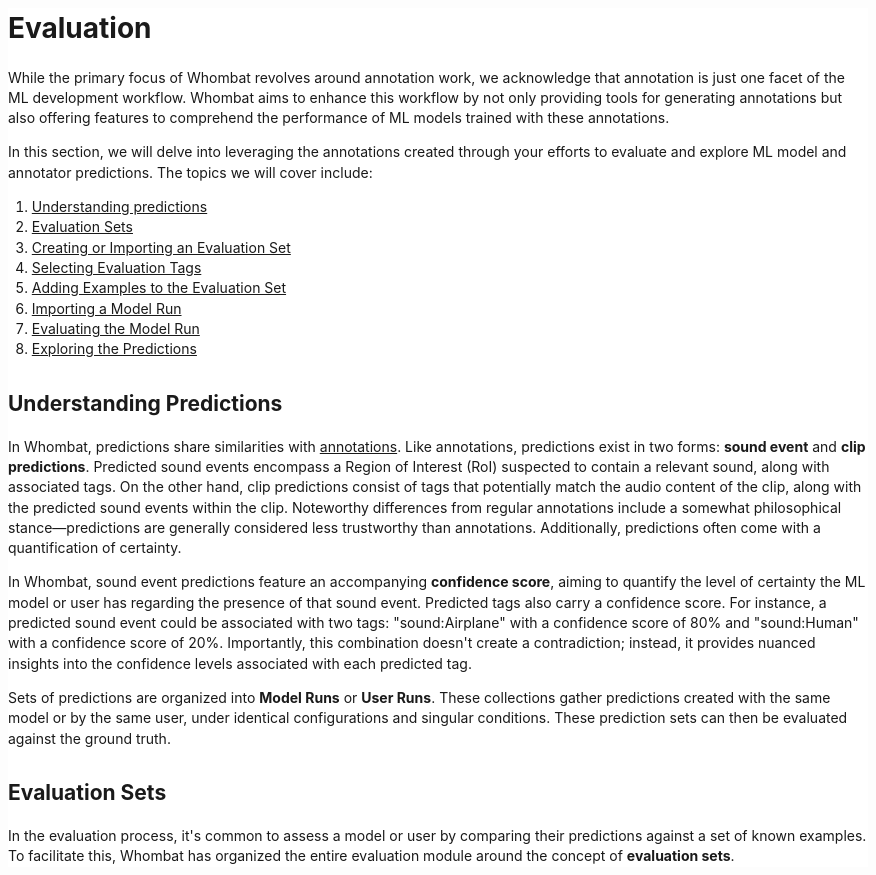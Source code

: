 # Evaluation

While the primary focus of Whombat revolves around annotation work, we
acknowledge that annotation is just one facet of the ML development workflow.
Whombat aims to enhance this workflow by not only providing tools for generating
annotations but also offering features to comprehend the performance of ML
models trained with these annotations.

In this section, we will delve into leveraging the annotations created through
your efforts to evaluate and explore ML model and annotator predictions. The
topics we will cover include:

1. [Understanding predictions](#understanding-predictions)
2. [Evaluation Sets](#evaluation-sets)
3. [Creating or Importing an Evaluation Set](#creating-or-importing-an-evaluation-set)
4. [Selecting Evaluation Tags](#selecting-evaluation-tags)
5. [Adding Examples to the Evaluation Set](#adding-examples)
6. [Importing a Model Run](#importing-a-model-run)
7. [Evaluating the Model Run](#evaluating-the-model-run)
8. [Exploring the Predictions](#exploring-the-predictions)

## Understanding Predictions

In Whombat, predictions share similarities with
[annotations](annotation_projects.md#understanding-annotation). Like
annotations, predictions exist in two forms: **sound event** and **clip
predictions**. Predicted sound events encompass a Region of Interest (RoI)
suspected to contain a relevant sound, along with associated tags. On the other
hand, clip predictions consist of tags that potentially match the audio content
of the clip, along with the predicted sound events within the clip. Noteworthy
differences from regular annotations include a somewhat philosophical
stance—predictions are generally considered less trustworthy than annotations.
Additionally, predictions often come with a quantification of certainty.

In Whombat, sound event predictions feature an accompanying **confidence
score**, aiming to quantify the level of certainty the ML model or user has
regarding the presence of that sound event. Predicted tags also carry a
confidence score. For instance, a predicted sound event could be associated with
two tags: "sound:Airplane" with a confidence score of 80% and "sound:Human" with
a confidence score of 20%. Importantly, this combination doesn't create a
contradiction; instead, it provides nuanced insights into the confidence levels
associated with each predicted tag.

Sets of predictions are organized into **Model Runs** or **User Runs**. These
collections gather predictions created with the same model or by the same user,
under identical configurations and singular conditions. These prediction sets
can then be evaluated against the ground truth.

## Evaluation Sets

In the evaluation process, it's common to assess a model or user by comparing
their predictions against a set of known examples. To facilitate this, Whombat
has organized the entire evaluation module around the concept of **evaluation
sets**.
